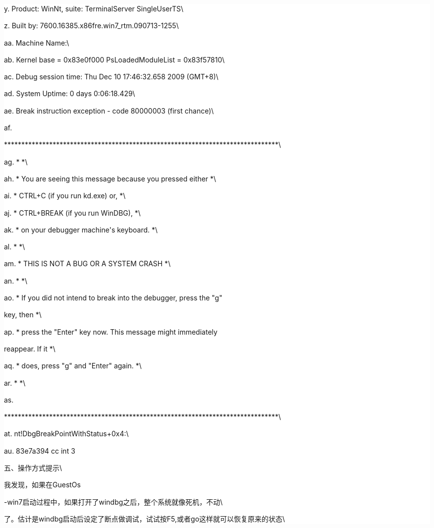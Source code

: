 y. Product: WinNt, suite: TerminalServer SingleUserTS\

z. Built by: 7600.16385.x86fre.win7_rtm.090713-1255\

aa. Machine Name:\

ab. Kernel base = 0x83e0f000 PsLoadedModuleList = 0x83f57810\

ac. Debug session time: Thu Dec 10 17:46:32.658 2009 (GMT+8)\

ad. System Uptime: 0 days 0:06:18.429\

ae. Break instruction exception - code 80000003 (first chance)\

af.

\*\*\*\*\*\*\*\*\*\*\*\*\*\*\*\*\*\*\*\*\*\*\*\*\*\*\*\*\*\*\*\*\*\*\*\*\*\*\*\*\*\*\*\*\*\*\*\*\*\*\*\*\*\*\*\*\*\*\*\*\*\*\*\*\*\*\*\*\*\*\*\*\*\*\*\*\*\*\*\

ag. \* \*\

ah. \* You are seeing this message because you pressed either \*\

ai. \* CTRL+C (if you run kd.exe) or, \*\

aj. \* CTRL+BREAK (if you run WinDBG), \*\

ak. \* on your debugger machine\'s keyboard. \*\

al. \* \*\

am. \* THIS IS NOT A BUG OR A SYSTEM CRASH \*\

an. \* \*\

ao. \* If you did not intend to break into the debugger, press the \"g\"

key, then \*\

ap. \* press the \"Enter\" key now. This message might immediately

reappear. If it \*\

aq. \* does, press \"g\" and \"Enter\" again. \*\

ar. \* \*\

as.

\*\*\*\*\*\*\*\*\*\*\*\*\*\*\*\*\*\*\*\*\*\*\*\*\*\*\*\*\*\*\*\*\*\*\*\*\*\*\*\*\*\*\*\*\*\*\*\*\*\*\*\*\*\*\*\*\*\*\*\*\*\*\*\*\*\*\*\*\*\*\*\*\*\*\*\*\*\*\*\

at. nt!DbgBreakPointWithStatus+0x4:\

au. 83e7a394 cc int 3



五、操作方式提示\

我发现，如果在GuestOs

-win7启动过程中，如果打开了windbg之后，整个系统就像死机，不动\

了。估计是windbg启动后设定了断点做调试，试试按F5,或者go这样就可以恢复原来的状态\

